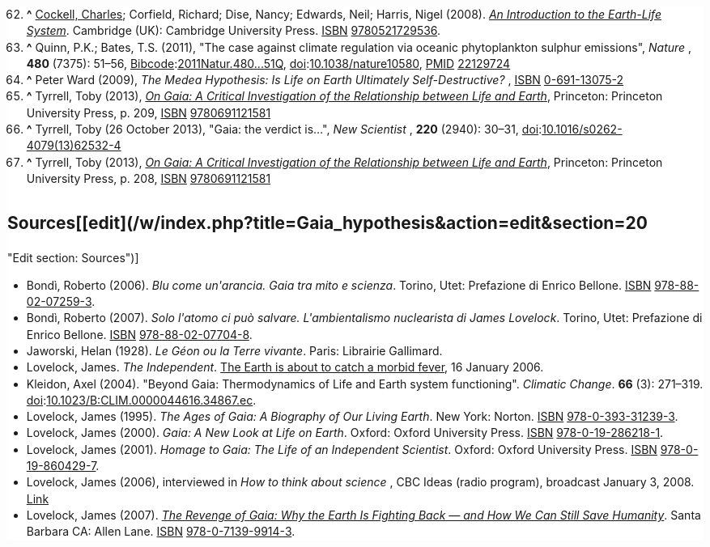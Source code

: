   62. **^** [Cockell, Charles](/wiki/Charles_Cockell "Charles Cockell"); Corfield, Richard; Dise, Nancy; Edwards, Neil; Harris, Nigel (2008). [_An Introduction to the Earth-Life System_](http://www.cambridge.org/us/academic/subjects/earth-and-environmental-science/palaeontology-and-life-history/introduction-earth-life-system). Cambridge (UK): Cambridge University Press. [ISBN](/wiki/International_Standard_Book_Number "International Standard Book Number") [ 9780521729536](/wiki/Special:BookSources/9780521729536 "Special:BookSources/9780521729536").
  63. **^** Quinn, P.K.; Bates, T.S. (2011), "The case against climate regulation via oceanic phytoplankton sulphur emissions", _Nature_ , **480** (7375): 51–56, [Bibcode](/wiki/Bibcode "Bibcode"):[2011Natur.480...51Q](http://adsabs.harvard.edu/abs/2011Natur.480...51Q), [doi](/wiki/Digital_object_identifier "Digital object identifier"):[10.1038/nature10580](//doi.org/10.1038%2Fnature10580), [PMID](/wiki/PubMed_Identifier "PubMed Identifier") [22129724](//www.ncbi.nlm.nih.gov/pubmed/22129724)
  64. **^** Peter Ward (2009), _The Medea Hypothesis: Is Life on Earth Ultimately Self-Destructive?_ , [ISBN](/wiki/International_Standard_Book_Number "International Standard Book Number") [0-691-13075-2](/wiki/Special:BookSources/0-691-13075-2 "Special:BookSources/0-691-13075-2")
  65. **^** Tyrrell, Toby (2013), [_On Gaia: A Critical Investigation of the Relationship between Life and Earth_](http://press.princeton.edu/titles/9959.html), Princeton: Princeton University Press, p. 209, [ISBN](/wiki/International_Standard_Book_Number "International Standard Book Number") [ 9780691121581](/wiki/Special:BookSources/9780691121581 "Special:BookSources/9780691121581")
  66. **^** Tyrrell, Toby (26 October 2013), "Gaia: the verdict is…", _New Scientist_ , **220** (2940): 30–31, [doi](/wiki/Digital_object_identifier "Digital object identifier"):[10.1016/s0262-4079(13)62532-4](//doi.org/10.1016%2Fs0262-4079%2813%2962532-4)
  67. **^** Tyrrell, Toby (2013), [_On Gaia: A Critical Investigation of the Relationship between Life and Earth_](http://press.princeton.edu/titles/9959.html), Princeton: Princeton University Press, p. 208, [ISBN](/wiki/International_Standard_Book_Number "International Standard Book Number") [ 9780691121581](/wiki/Special:BookSources/9780691121581 "Special:BookSources/9780691121581")

## Sources[[edit](/w/index.php?title=Gaia_hypothesis&action=edit&section=20
"Edit section: Sources")]

  * Bondì, Roberto (2006). _Blu come un'arancia. Gaia tra mito e scienza_. Torino, Utet: Prefazione di Enrico Bellone. [ISBN](/wiki/International_Standard_Book_Number "International Standard Book Number") [ 978-88-02-07259-3](/wiki/Special:BookSources/978-88-02-07259-3 "Special:BookSources/978-88-02-07259-3").
  * Bondì, Roberto (2007). _Solo l'atomo ci può salvare. L'ambientalismo nuclearista di James Lovelock_. Torino, Utet: Prefazione di Enrico Bellone. [ISBN](/wiki/International_Standard_Book_Number "International Standard Book Number") [ 978-88-02-07704-8](/wiki/Special:BookSources/978-88-02-07704-8 "Special:BookSources/978-88-02-07704-8").
  * Jaworski, Helan (1928). _Le Géon ou la Terre vivante_. Paris: Librairie Gallimard.
  * Lovelock, James. _The Independent_. [The Earth is about to catch a morbid fever](https://web.archive.org/web/20060408121826/http://comment.independent.co.uk/commentators/article338830.ece), 16 January 2006.
  * Kleidon, Axel (2004). "Beyond Gaia: Thermodynamics of Life and Earth system functioning". _Climatic Change_. **66** (3): 271–319. [doi](/wiki/Digital_object_identifier "Digital object identifier"):[10.1023/B:CLIM.0000044616.34867.ec](//doi.org/10.1023%2FB%3ACLIM.0000044616.34867.ec).
  * Lovelock, James (1995). _The Ages of Gaia: A Biography of Our Living Earth_. New York: Norton. [ISBN](/wiki/International_Standard_Book_Number "International Standard Book Number") [ 978-0-393-31239-3](/wiki/Special:BookSources/978-0-393-31239-3 "Special:BookSources/978-0-393-31239-3").
  * Lovelock, James (2000). _Gaia: A New Look at Life on Earth_. Oxford: Oxford University Press. [ISBN](/wiki/International_Standard_Book_Number "International Standard Book Number") [ 978-0-19-286218-1](/wiki/Special:BookSources/978-0-19-286218-1 "Special:BookSources/978-0-19-286218-1").
  * Lovelock, James (2001). _Homage to Gaia: The Life of an Independent Scientist_. Oxford: Oxford University Press. [ISBN](/wiki/International_Standard_Book_Number "International Standard Book Number") [ 978-0-19-860429-7](/wiki/Special:BookSources/978-0-19-860429-7 "Special:BookSources/978-0-19-860429-7").
  * Lovelock, James (2006), interviewed in _How to think about science_ , CBC Ideas (radio program), broadcast January 3, 2008. [Link](http://www.cbc.ca/ideas/episodes/2009/01/02/how-to-think-about-science-part-1---24-listen/)
  * Lovelock, James (2007). [_The Revenge of Gaia: Why the Earth Is Fighting Back — and How We Can Still Save Humanity_](/wiki/The_Revenge_of_Gaia "The Revenge of Gaia"). Santa Barbara CA: Allen Lane. [ISBN](/wiki/International_Standard_Book_Number "International Standard Book Number") [ 978-0-7139-9914-3](/wiki/Special:BookSources/978-0-7139-9914-3 "Special:BookSources/978-0-7139-9914-3").